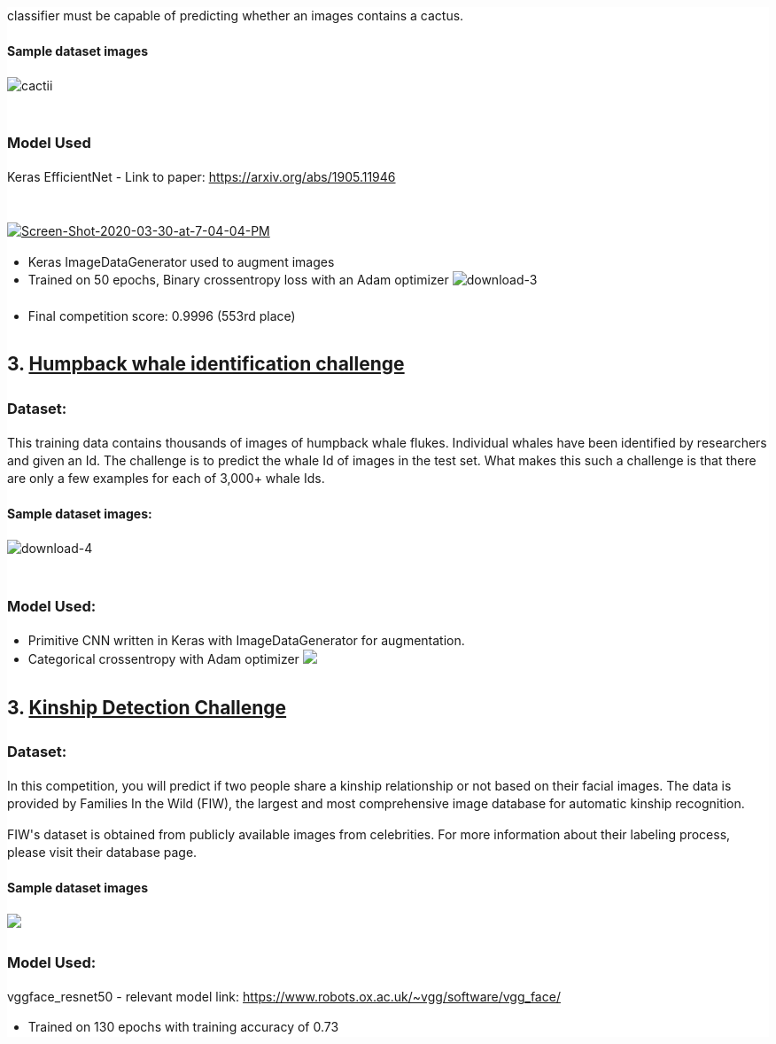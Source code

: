classifier must be capable of predicting whether an images contains a cactus.

#### Sample dataset images

<a align = "center" target='_blank'><img src='https://i.postimg.cc/L5cwC2Wh/cactii.png' border='0' alt='cactii'/></a><br /><a href='https://postimages.org/' ></a><br />

### Model Used

Keras EfficientNet - Link to paper: https://arxiv.org/abs/1905.11946
</br></br></br>
<a href='https://postimages.org/' target='_blank'><img src='https://i.postimg.cc/FH3LWLGN/Screen-Shot-2020-03-30-at-7-04-04-PM.png' border='0' alt='Screen-Shot-2020-03-30-at-7-04-04-PM'/></a>
- Keras ImageDataGenerator used to augment images
- Trained on 50 epochs, Binary crossentropy loss with an Adam optimizer
<a  target='_blank'><img src='https://i.postimg.cc/bvgqrCCd/download-3.png' border='0' alt='download-3'/></a><br /><a href='https://keyboardtester.co/keyboard-tester'></a><br />
- Final competition score: 0.9996 (553rd place)

## 3. [Humpback whale identification challenge](https://www.kaggle.com/c/humpback-whale-identification)
### Dataset:
This training data contains thousands of images of humpback whale flukes. Individual whales have been identified by researchers and given an Id. The challenge is to predict the whale Id of images in the test set. What makes this such a challenge is that there are only a few examples for each of 3,000+ whale Ids.

#### Sample dataset images:
<a target='_blank'><img src='https://i.postimg.cc/Gp94ygt7/download-4.png' border='0' alt='download-4'/></a><br /><a></a><br />

### Model Used:
- Primitive CNN written in Keras with ImageDataGenerator for augmentation.
- Categorical crossentropy with Adam optimizer
<a target='_blank'><img src='https://i.postimg.cc/NMYYqbSG/download-5.png' border='0' width = "300"/></a>

## 3. [Kinship Detection Challenge](https://www.kaggle.com/c/recognizing-faces-in-the-wild)
### Dataset:
In this competition, you will predict if two people share a kinship relationship or not based on their facial images. The data is provided by Families In the Wild (FIW), the largest and most comprehensive image database for automatic kinship recognition.

FIW's dataset is obtained from publicly available images from celebrities. For more information about their labeling process, please visit their database page.
 #### Sample dataset images
 <a  target='_blank'><img src='https://i.postimg.cc/90GkBjJc/Screen-Shot-2020-03-30-at-7-23-32-PM.png' border='0' height = "400"/></a>
 ### Model Used:
 vggface_resnet50 - relevant model link: https://www.robots.ox.ac.uk/~vgg/software/vgg_face/
 - Trained on 130 epochs with training accuracy of 0.73
 